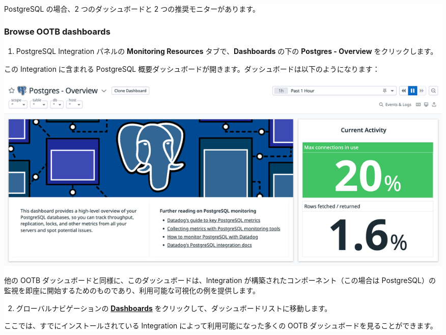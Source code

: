 PostgreSQL の場合、2 つのダッシュボードと 2 つの推奨モニターがあります。

### Browse OOTB dashboards

1. PostgreSQL Integration パネルの **Monitoring Resources** タブで、**Dashboards** の下の **Postgres - Overview** をクリックします。

この Integration に含まれる PostgreSQL 概要ダッシュボードが開きます。ダッシュボードは以下のようになります：

![A partial view of the Postgres - Overview OOTB dashboard](https://raw.githubusercontent.com/DataDog/Datadog-Labs-jp/main/foundation-lab/images/Integration/postgres_overview_dashboard.png)

他の OOTB ダッシュボードと同様に、このダッシュボードは、Integration が構築されたコンポーネント（この場合は PostgreSQL）の監視を即座に開始するためのものであり、利用可能な可視化の例を提供します。
   
2. グローバルナビゲーションの **[Dashboards](https://app.datadoghq.com/dashboard/lists)** をクリックして、ダッシュボードリストに移動します。

ここでは、すでにインストールされている Integration によって利用可能になった多くの OOTB ダッシュボードを見ることができます。
